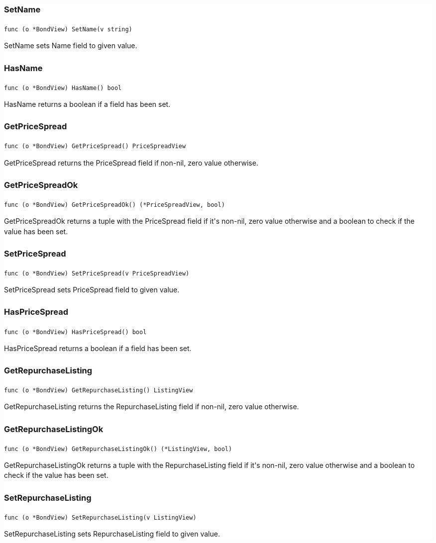 ### SetName

`func (o *BondView) SetName(v string)`

SetName sets Name field to given value.

### HasName

`func (o *BondView) HasName() bool`

HasName returns a boolean if a field has been set.

### GetPriceSpread

`func (o *BondView) GetPriceSpread() PriceSpreadView`

GetPriceSpread returns the PriceSpread field if non-nil, zero value otherwise.

### GetPriceSpreadOk

`func (o *BondView) GetPriceSpreadOk() (*PriceSpreadView, bool)`

GetPriceSpreadOk returns a tuple with the PriceSpread field if it's non-nil, zero value otherwise
and a boolean to check if the value has been set.

### SetPriceSpread

`func (o *BondView) SetPriceSpread(v PriceSpreadView)`

SetPriceSpread sets PriceSpread field to given value.

### HasPriceSpread

`func (o *BondView) HasPriceSpread() bool`

HasPriceSpread returns a boolean if a field has been set.

### GetRepurchaseListing

`func (o *BondView) GetRepurchaseListing() ListingView`

GetRepurchaseListing returns the RepurchaseListing field if non-nil, zero value otherwise.

### GetRepurchaseListingOk

`func (o *BondView) GetRepurchaseListingOk() (*ListingView, bool)`

GetRepurchaseListingOk returns a tuple with the RepurchaseListing field if it's non-nil, zero value otherwise
and a boolean to check if the value has been set.

### SetRepurchaseListing

`func (o *BondView) SetRepurchaseListing(v ListingView)`

SetRepurchaseListing sets RepurchaseListing field to given value.
